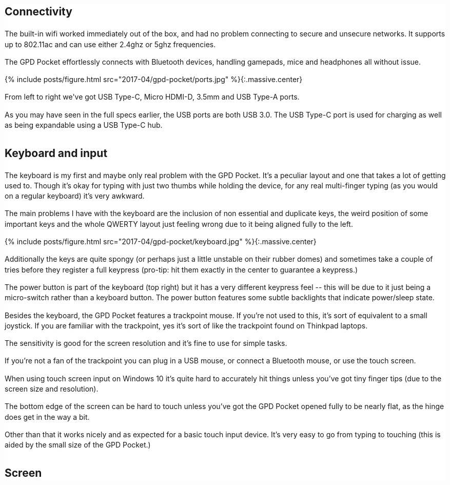 ## Connectivity

The built-in wifi worked immediately out of the box, and had no problem connecting to secure and unsecure networks. It supports up to 802.11ac and can use either 2.4ghz or 5ghz frequencies.

The GPD Pocket effortlessly connects with Bluetooth devices, handling gamepads, mice and headphones all without issue.

{% include posts/figure.html src="2017-04/gpd-pocket/ports.jpg" %}{:.massive.center}

From left to right we've got USB Type-C, Micro HDMI-D, 3.5mm and USB Type-A ports.

As you may have seen in the full specs earlier, the USB ports are both USB 3.0. The USB Type-C port is used for charging as well as being expandable using a USB Type-C hub.

## Keyboard and input

The keyboard is my first and maybe only real problem with the GPD Pocket. It’s a peculiar layout and one that takes a lot of getting used to. Though it’s okay for typing with just two thumbs while holding the device, for any real multi-finger typing (as you would on a regular keyboard) it’s very awkward.

The main problems I have with the keyboard are the inclusion of non essential and duplicate keys, the weird position of some important keys and the whole QWERTY layout just feeling wrong due to it being aligned fully to the left.

{% include posts/figure.html src="2017-04/gpd-pocket/keyboard.jpg" %}{:.massive.center}

Additionally the keys are quite spongy (or perhaps just a little unstable on their rubber domes) and sometimes take a couple of tries before they register a full keypress (pro-tip: hit them exactly in the center to guarantee a keypress.)

The power button is part of the keyboard (top right) but it has a very different keypress feel -- this will be due to it just being a micro-switch rather than a keyboard button. The power button features some subtle backlights that indicate power/sleep state.

Besides the keyboard, the GPD Pocket features a trackpoint mouse. If you’re not used to this, it’s sort of equivalent to a small joystick. If you are familiar with the trackpoint, yes it’s sort of like the trackpoint found on Thinkpad laptops.

The sensitivity is good for the screen resolution and it’s fine to use for simple tasks.

If you’re not a fan of the trackpoint you can plug in a USB mouse, or connect a Bluetooth mouse, or use the touch screen.

When using touch screen input on Windows 10 it’s quite hard to accurately hit things unless you’ve got tiny finger tips (due to the screen size and resolution).

The bottom edge of the screen can be hard to touch unless you’ve got the GPD Pocket opened fully to be nearly flat, as the hinge does get in the way a bit.

Other than that it works nicely and as expected for a basic touch input device. It’s very easy to go from typing to touching (this is aided by the small size of the GPD Pocket.)

## Screen
